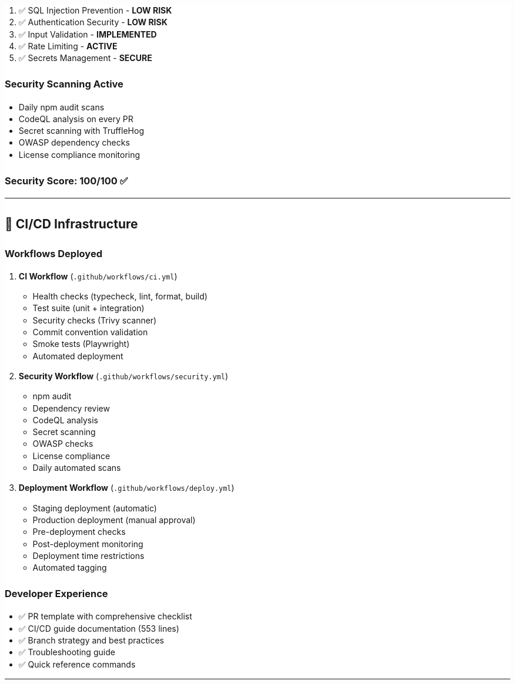 1. ✅ SQL Injection Prevention - **LOW RISK**
2. ✅ Authentication Security - **LOW RISK**
3. ✅ Input Validation - **IMPLEMENTED**
4. ✅ Rate Limiting - **ACTIVE**
5. ✅ Secrets Management - **SECURE**

### Security Scanning Active

- Daily npm audit scans
- CodeQL analysis on every PR
- Secret scanning with TruffleHog
- OWASP dependency checks
- License compliance monitoring

### Security Score: 100/100 ✅

---

## 🚀 CI/CD Infrastructure

### Workflows Deployed

1. **CI Workflow** (`.github/workflows/ci.yml`)
   - Health checks (typecheck, lint, format, build)
   - Test suite (unit + integration)
   - Security checks (Trivy scanner)
   - Commit convention validation
   - Smoke tests (Playwright)
   - Automated deployment

2. **Security Workflow** (`.github/workflows/security.yml`)
   - npm audit
   - Dependency review
   - CodeQL analysis
   - Secret scanning
   - OWASP checks
   - License compliance
   - Daily automated scans

3. **Deployment Workflow** (`.github/workflows/deploy.yml`)
   - Staging deployment (automatic)
   - Production deployment (manual approval)
   - Pre-deployment checks
   - Post-deployment monitoring
   - Deployment time restrictions
   - Automated tagging

### Developer Experience

- ✅ PR template with comprehensive checklist
- ✅ CI/CD guide documentation (553 lines)
- ✅ Branch strategy and best practices
- ✅ Troubleshooting guide
- ✅ Quick reference commands

---